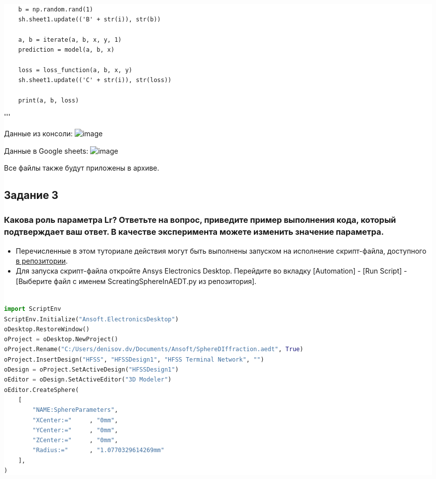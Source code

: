         b = np.random.rand(1)
        sh.sheet1.update(('B' + str(i)), str(b))
        
        a, b = iterate(a, b, x, y, 1)
        prediction = model(a, b, x)
        
        loss = loss_function(a, b, x, y)
        sh.sheet1.update(('C' + str(i)), str(loss))
        
        print(a, b, loss)

'''

Данные из консоли:
![image](https://user-images.githubusercontent.com/102966721/194575489-2fa59333-32ad-472c-a911-6e51a0ec94f9.png)


Данные в Google sheets:
![image](https://user-images.githubusercontent.com/102966721/194575545-d4e8b1eb-9678-493f-8c85-78dd95aa6cf7.png)

Все файлы также будут приложены в архиве.





## Задание 3
### Какова роль параметра Lr? Ответьте на вопрос, приведите пример выполнения кода, который подтверждает ваш ответ. В качестве эксперимента можете изменить значение параметра.

- Перечисленные в этом туториале действия могут быть выполнены запуском на исполнение скрипт-файла, доступного [в репозитории](https://github.com/Den1sovDm1triy/hfss-scripting/blob/main/ScreatingSphereInAEDT.py).
- Для запуска скрипт-файла откройте Ansys Electronics Desktop. Перейдите во вкладку [Automation] - [Run Script] - [Выберите файл с именем ScreatingSphereInAEDT.py из репозитория].

```py

import ScriptEnv
ScriptEnv.Initialize("Ansoft.ElectronicsDesktop")
oDesktop.RestoreWindow()
oProject = oDesktop.NewProject()
oProject.Rename("C:/Users/denisov.dv/Documents/Ansoft/SphereDIffraction.aedt", True)
oProject.InsertDesign("HFSS", "HFSSDesign1", "HFSS Terminal Network", "")
oDesign = oProject.SetActiveDesign("HFSSDesign1")
oEditor = oDesign.SetActiveEditor("3D Modeler")
oEditor.CreateSphere(
	[
		"NAME:SphereParameters",
		"XCenter:="		, "0mm",
		"YCenter:="		, "0mm",
		"ZCenter:="		, "0mm",
		"Radius:="		, "1.0770329614269mm"
	], 
)

```
